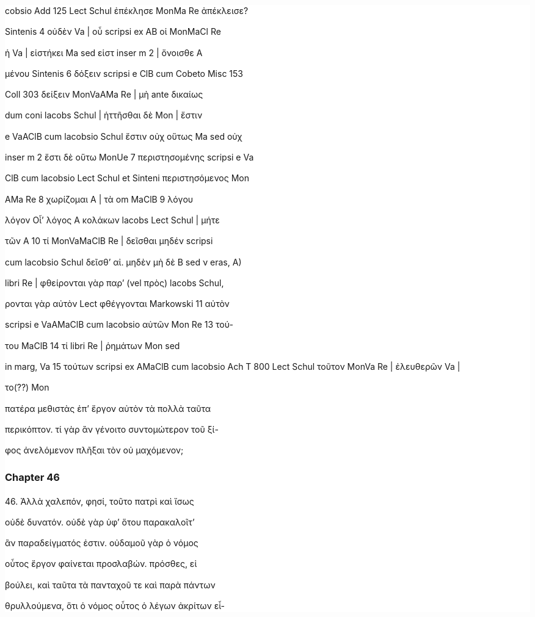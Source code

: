 cobsio Add 125 Lect Schul ἐπέκλησε MonMa Re ἀπέκλεισε?

Sintenis 4 οὐδὲν Va | οὗ scripsi ex ΑΒ οἱ MonMaCl Re

ἡ Va | εἱστήκει Ma sed εἱστ inser m 2 | ὄνοισθε Α

μένου Sintenis 6 δόξειν scripsi e ClB cum Cobeto Misc 153

Coll 303 δείξειν MonVaAMa Re | μὴ ante δικαίως

dum coni lacobs Schul | ἡττῆσθαι δὲ Mon | ἔστιν

e VaAClB cum lacobsio Schul ἔστιν οὐχ οὕτως Ma sed οὐχ

inser m 2 ἔστι δὲ οὕτω MonUe 7 περιστησομένης scripsi e Va

ClB cum lacobsio Lect Schul et Sinteni περιστησόμενος Mon

AMa Re 8 χωρίζομαι Α | τὰ om MaClB 9 λόγου

λόγον Οἶ’ λόγος Α κολάκων lacobs Lect Schul | μήτε

τῶν Α 10 τί MonVaMaClB Re | δεῖσθαι μηδέν scripsi

cum lacobsio Schul δεῖσθ’ αἰ. μηδὲν μὴ δὲ Β sed ν eras, A)

libri Re | φθείρονται γὰρ παρ’ (vel πρὸς) lacobs Schul,

ρονται γὰρ αὐτὸν Lect φθέγγονται Markowski 11 αὐτὸν

scripsi e VaAMaClB cum lacobsio αὐτῶν Mon Re 13 τού-

του MaClB 14 τί libri Re | ῥημάτων Mon sed

in marg, Va 15 τούτων scripsi ex AMaClB cum lacobsio Ach Τ 800 Lect Schul τοῦτον MonVa Re | ἐλευθερῶν Va |

το(??) Mon</note>



<pb n="722"/>



πατέρα μεθιστὰς ἐπ’ ἔργον αὐτὸν τὰ πολλὰ ταῦτα

περικόπτον. τί γὰρ ἂν γένοιτο συντομώτερον τοῦ ξί-

φος ἀνελόμενον πλῆξαι τὸν οὐ μαχόμενον;</p>


### Chapter 46

<p>46. Ἀλλὰ χαλεπόν, φησί, τοῦτο πατρὶ καὶ ἴσως

<lb n="5"/> οὐδὲ δυνατόν. οὐδὲ γὰρ ὑφ’ ὅτου παρακαλοῖτ’

ἂν παραδείγματός ἐστιν. οὐδαμοῦ γὰρ ὁ νόμος

οὗτος ἔργον φαίνεται προσλαβών. πρόσθες, εἰ

βούλει, καὶ ταῦτα τὰ πανταχοῦ τε καὶ παρὰ πάντων

θρυλλούμενα, ὅτι ὁ νόμος οὗτος ὁ λέγων ἀκρίτων εἶ-
